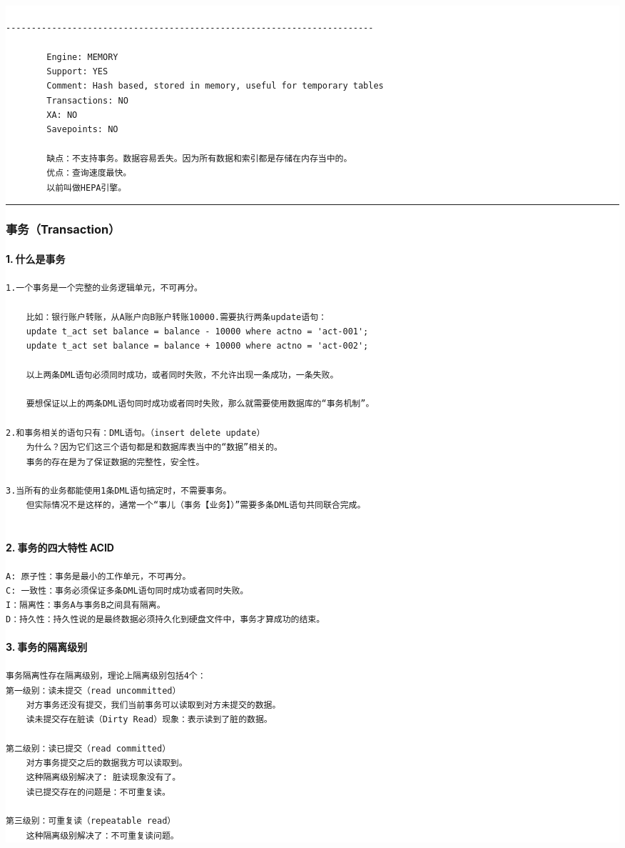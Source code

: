 ```mysql
		
------------------------------------------------------------------------

		Engine: MEMORY
		Support: YES
		Comment: Hash based, stored in memory, useful for temporary tables
		Transactions: NO
		XA: NO
		Savepoints: NO
			
		缺点：不支持事务。数据容易丢失。因为所有数据和索引都是存储在内存当中的。
		优点：查询速度最快。
		以前叫做HEPA引擎。
```

--------------------------------------------

### 事务（Transaction）

#### 1. 什么是事务

```mysql
1.一个事务是一个完整的业务逻辑单元，不可再分。

	比如：银行账户转账，从A账户向B账户转账10000.需要执行两条update语句：
	update t_act set balance = balance - 10000 where actno = 'act-001';
	update t_act set balance = balance + 10000 where actno = 'act-002';
		
	以上两条DML语句必须同时成功，或者同时失败，不允许出现一条成功，一条失败。

	要想保证以上的两条DML语句同时成功或者同时失败，那么就需要使用数据库的“事务机制”。

2.和事务相关的语句只有：DML语句。（insert delete update）
	为什么？因为它们这三个语句都是和数据库表当中的“数据”相关的。
	事务的存在是为了保证数据的完整性，安全性。
	
3.当所有的业务都能使用1条DML语句搞定时，不需要事务。
	但实际情况不是这样的，通常一个“事儿（事务【业务】）”需要多条DML语句共同联合完成。
	
```

#### 2. 事务的四大特性 ACID

```MySQL
A: 原子性：事务是最小的工作单元，不可再分。
C: 一致性：事务必须保证多条DML语句同时成功或者同时失败。
I：隔离性：事务A与事务B之间具有隔离。
D：持久性：持久性说的是最终数据必须持久化到硬盘文件中，事务才算成功的结束。
```

#### 3. 事务的隔离级别

```mysql
事务隔离性存在隔离级别，理论上隔离级别包括4个：
第一级别：读未提交（read uncommitted）
	对方事务还没有提交，我们当前事务可以读取到对方未提交的数据。
	读未提交存在脏读（Dirty Read）现象：表示读到了脏的数据。
	
第二级别：读已提交（read committed）
	对方事务提交之后的数据我方可以读取到。
	这种隔离级别解决了: 脏读现象没有了。
	读已提交存在的问题是：不可重复读。
	
第三级别：可重复读（repeatable read）
	这种隔离级别解决了：不可重复读问题。
```